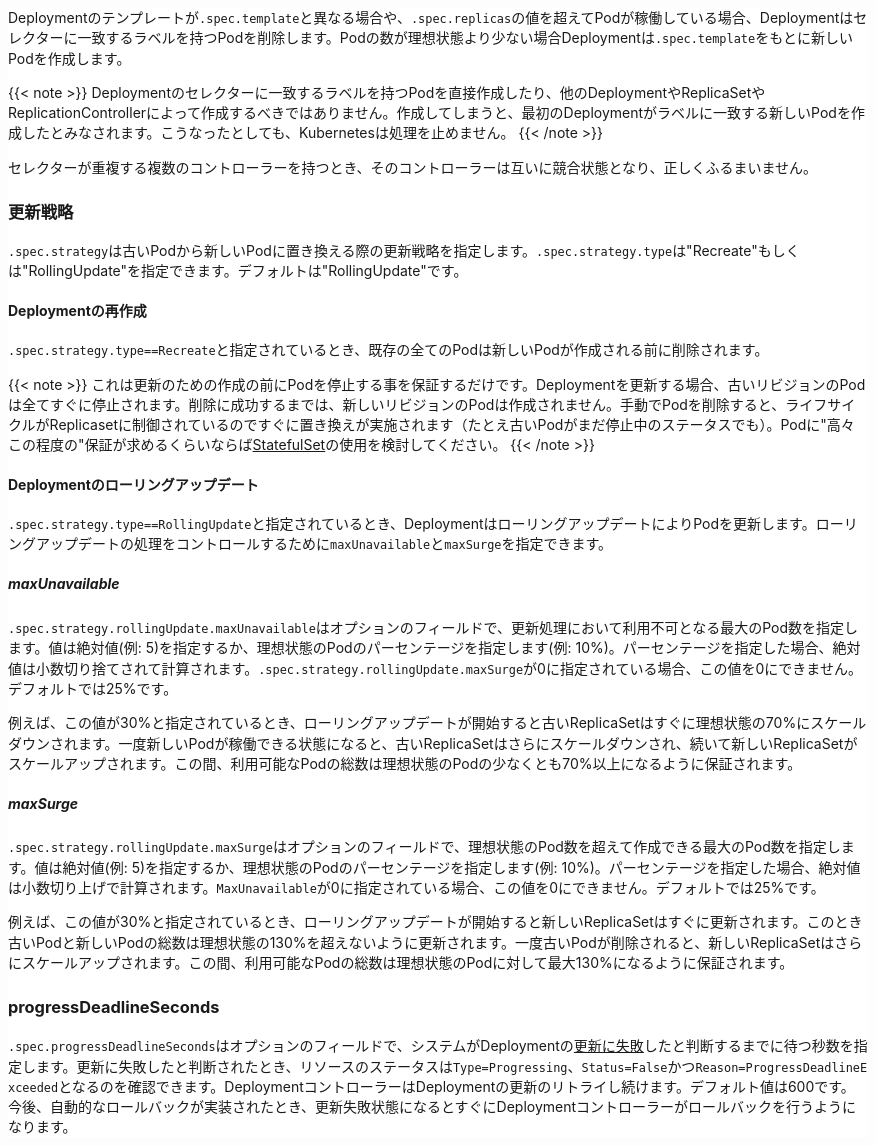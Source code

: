 Deploymentのテンプレートが`.spec.template`と異なる場合や、`.spec.replicas`の値を超えてPodが稼働している場合、Deploymentはセレクターに一致するラベルを持つPodを削除します。Podの数が理想状態より少ない場合Deploymentは`.spec.template`をもとに新しいPodを作成します。

{{< note >}}
Deploymentのセレクターに一致するラベルを持つPodを直接作成したり、他のDeploymentやReplicaSetやReplicationControllerによって作成するべきではありません。作成してしまうと、最初のDeploymentがラベルに一致する新しいPodを作成したとみなされます。こうなったとしても、Kubernetesは処理を止めません。
{{< /note >}}

セレクターが重複する複数のコントローラーを持つとき、そのコントローラーは互いに競合状態となり、正しくふるまいません。

### 更新戦略

`.spec.strategy`は古いPodから新しいPodに置き換える際の更新戦略を指定します。`.spec.strategy.type`は"Recreate"もしくは"RollingUpdate"を指定できます。デフォルトは"RollingUpdate"です。

#### Deploymentの再作成

`.spec.strategy.type==Recreate`と指定されているとき、既存の全てのPodは新しいPodが作成される前に削除されます。

{{< note >}}
これは更新のための作成の前にPodを停止する事を保証するだけです。Deploymentを更新する場合、古いリビジョンのPodは全てすぐに停止されます。削除に成功するまでは、新しいリビジョンのPodは作成されません。手動でPodを削除すると、ライフサイクルがReplicasetに制御されているのですぐに置き換えが実施されます（たとえ古いPodがまだ停止中のステータスでも）。Podに"高々この程度の"保証が求めるくらいならば[StatefulSet](/ja/docs/concepts/workloads/controllers/statefulset/)の使用を検討してください。
{{< /note >}}

#### Deploymentのローリングアップデート

`.spec.strategy.type==RollingUpdate`と指定されているとき、DeploymentはローリングアップデートによりPodを更新します。ローリングアップデートの処理をコントロールするために`maxUnavailable`と`maxSurge`を指定できます。

##### maxUnavailable

`.spec.strategy.rollingUpdate.maxUnavailable`はオプションのフィールドで、更新処理において利用不可となる最大のPod数を指定します。値は絶対値(例: 5)を指定するか、理想状態のPodのパーセンテージを指定します(例: 10%)。パーセンテージを指定した場合、絶対値は小数切り捨てされて計算されます。`.spec.strategy.rollingUpdate.maxSurge`が0に指定されている場合、この値を0にできません。デフォルトでは25%です。

例えば、この値が30%と指定されているとき、ローリングアップデートが開始すると古いReplicaSetはすぐに理想状態の70%にスケールダウンされます。一度新しいPodが稼働できる状態になると、古いReplicaSetはさらにスケールダウンされ、続いて新しいReplicaSetがスケールアップされます。この間、利用可能なPodの総数は理想状態のPodの少なくとも70%以上になるように保証されます。

##### maxSurge

`.spec.strategy.rollingUpdate.maxSurge`はオプションのフィールドで、理想状態のPod数を超えて作成できる最大のPod数を指定します。値は絶対値(例: 5)を指定するか、理想状態のPodのパーセンテージを指定します(例: 10%)。パーセンテージを指定した場合、絶対値は小数切り上げで計算されます。`MaxUnavailable`が0に指定されている場合、この値を0にできません。デフォルトでは25%です。

例えば、この値が30%と指定されているとき、ローリングアップデートが開始すると新しいReplicaSetはすぐに更新されます。このとき古いPodと新しいPodの総数は理想状態の130%を超えないように更新されます。一度古いPodが削除されると、新しいReplicaSetはさらにスケールアップされます。この間、利用可能なPodの総数は理想状態のPodに対して最大130%になるように保証されます。

### progressDeadlineSeconds

`.spec.progressDeadlineSeconds`はオプションのフィールドで、システムがDeploymentの[更新に失敗](#failed-deployment)したと判断するまでに待つ秒数を指定します。更新に失敗したと判断されたとき、リソースのステータスは`Type=Progressing`、`Status=False`かつ`Reason=ProgressDeadlineExceeded`となるのを確認できます。DeploymentコントローラーはDeploymentの更新のリトライし続けます。デフォルト値は600です。今後、自動的なロールバックが実装されたとき、更新失敗状態になるとすぐにDeploymentコントローラーがロールバックを行うようになります。
